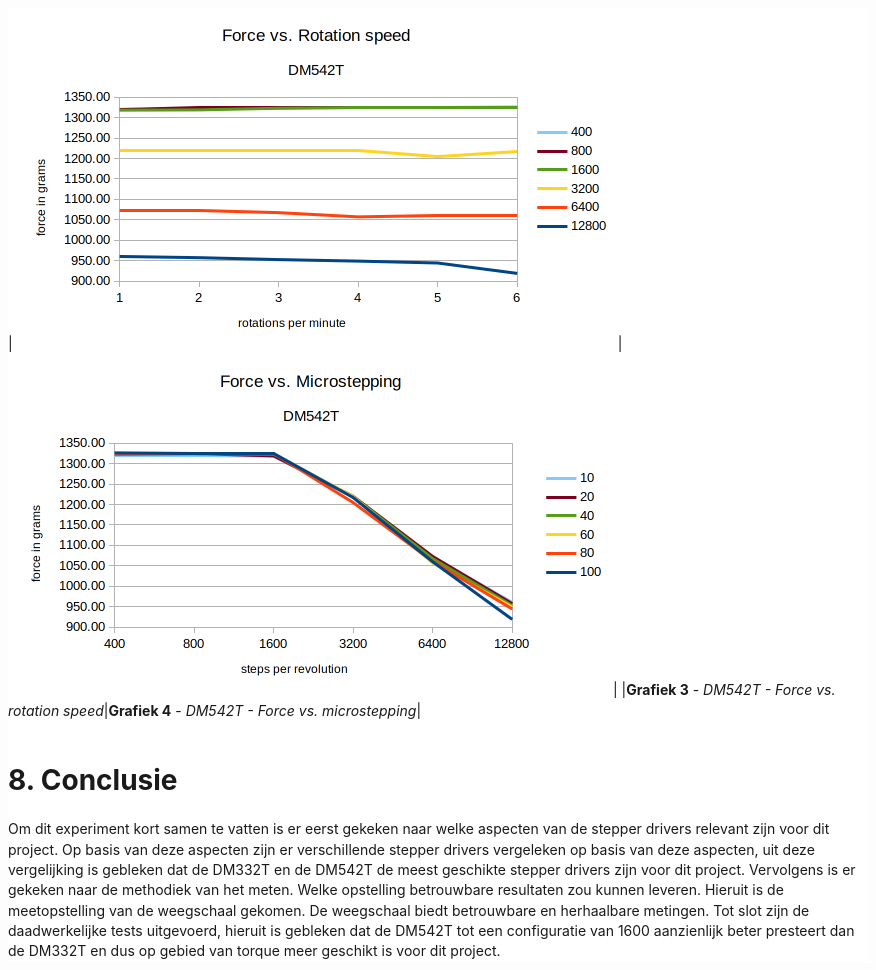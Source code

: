 |![DM542T - rotation speed](assets/DM542T_rotation_speed.png)|![DM542T - microstepping](assets/DM542T_microstepping.png)|
|**Grafiek 3** - *DM542T - Force vs. rotation speed*|**Grafiek 4** - *DM542T - Force vs. microstepping*|

<div style="page-break-after: always;"></div>

<a name="chapter/conclusie"></a>

# 8. Conclusie <a name="chapter16"></a>


 Om dit experiment kort samen te vatten is er eerst gekeken naar welke aspecten van de stepper drivers relevant zijn voor dit project. Op basis van deze aspecten zijn er verschillende stepper drivers vergeleken op basis van deze aspecten, uit deze vergelijking is gebleken dat de DM332T en de DM542T de meest geschikte stepper drivers zijn voor dit project.
Vervolgens is er gekeken naar de methodiek van het meten. Welke opstelling betrouwbare resultaten zou kunnen leveren. Hieruit is de meetopstelling van de weegschaal gekomen. De weegschaal biedt betrouwbare en herhaalbare metingen.
Tot slot zijn de daadwerkelijke tests uitgevoerd, hieruit is gebleken dat de DM542T tot een configuratie van 1600 aanzienlijk beter presteert dan de DM332T en dus op gebied van torque meer geschikt is voor dit project.
